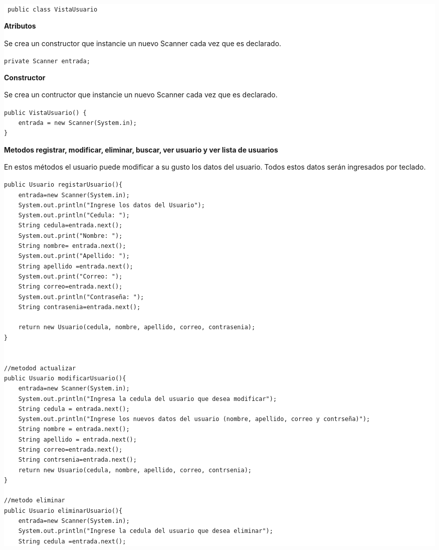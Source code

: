      public class VistaUsuario 
     
**Atributos** 

Se crea un constructor que instancie un nuevo Scanner cada vez que es declarado.

    private Scanner entrada; 
    
 **Constructor**
 
 Se crea un contructor que instancie un nuevo Scanner cada vez que es declarado.

    public VistaUsuario() {
        entrada = new Scanner(System.in);
    }
    
    
 **Metodos registrar, modificar, eliminar, buscar, ver usuario y ver lista de usuarios**
 
En estos métodos el usuario puede modificar a su gusto los datos del usuario. Todos estos datos serán ingresados por teclado.

    public Usuario registarUsuario(){
        entrada=new Scanner(System.in);
        System.out.println("Ingrese los datos del Usuario");
        System.out.println("Cedula: ");
        String cedula=entrada.next();
        System.out.print("Nombre: ");
        String nombre= entrada.next();
        System.out.print("Apellido: ");
        String apellido =entrada.next();
        System.out.print("Correo: ");
        String correo=entrada.next();
        System.out.println("Contraseña: ");
        String contrasenia=entrada.next();
        
        return new Usuario(cedula, nombre, apellido, correo, contrasenia);
    }
    
    
    //metodod actualizar
    public Usuario modificarUsuario(){
        entrada=new Scanner(System.in);
        System.out.println("Ingresa la cedula del usuario que desea modificar");
        String cedula = entrada.next();
        System.out.println("Ingrese los nuevos datos del usuario (nombre, apellido, correo y contrseña)");
        String nombre = entrada.next();
        String apellido = entrada.next();
        String correo=entrada.next();
        String contrsenia=entrada.next();
        return new Usuario(cedula, nombre, apellido, correo, contrsenia);
    } 
    
    //metodo eliminar 
    public Usuario eliminarUsuario(){
        entrada=new Scanner(System.in);
        System.out.println("Ingrese la cedula del usuario que desea eliminar");
        String cedula =entrada.next();
        